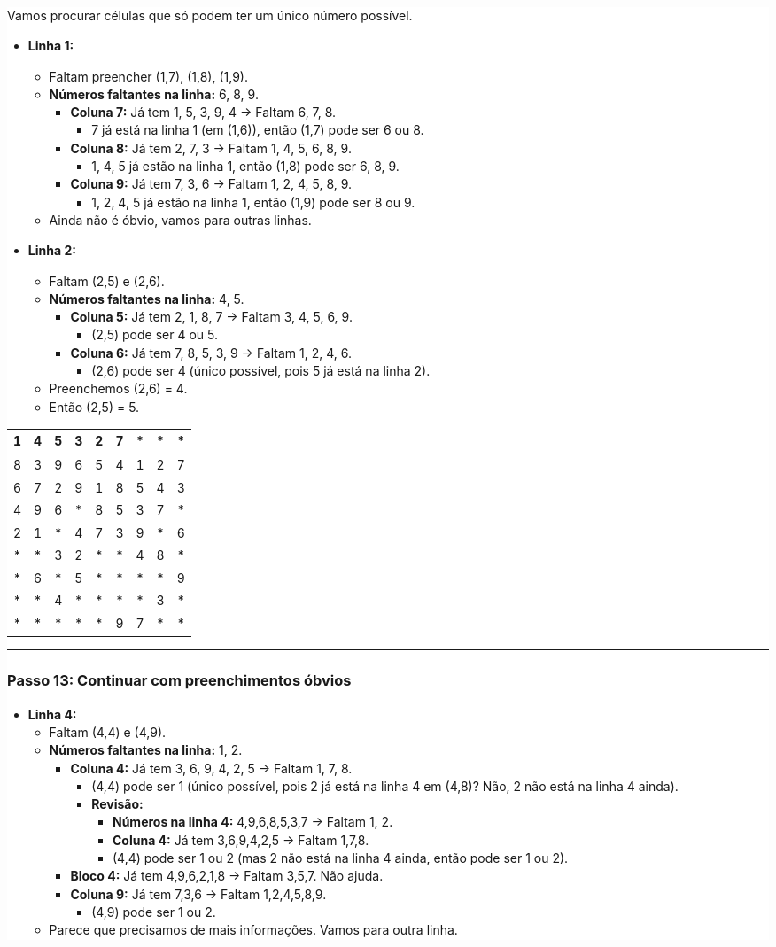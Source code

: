Vamos procurar células que só podem ter um único número possível.

- **Linha 1:**  
  - Faltam preencher (1,7), (1,8), (1,9).  
  - **Números faltantes na linha:** 6, 8, 9.  
    - **Coluna 7:** Já tem 1, 5, 3, 9, 4 → Faltam 6, 7, 8.  
      - 7 já está na linha 1 (em (1,6)), então (1,7) pode ser 6 ou 8.  
    - **Coluna 8:** Já tem 2, 7, 3 → Faltam 1, 4, 5, 6, 8, 9.  
      - 1, 4, 5 já estão na linha 1, então (1,8) pode ser 6, 8, 9.  
    - **Coluna 9:** Já tem 7, 3, 6 → Faltam 1, 2, 4, 5, 8, 9.  
      - 1, 2, 4, 5 já estão na linha 1, então (1,9) pode ser 8 ou 9.  
  - Ainda não é óbvio, vamos para outras linhas.

- **Linha 2:**  
  - Faltam (2,5) e (2,6).  
  - **Números faltantes na linha:** 4, 5.  
    - **Coluna 5:** Já tem 2, 1, 8, 7 → Faltam 3, 4, 5, 6, 9.  
      - (2,5) pode ser 4 ou 5.  
    - **Coluna 6:** Já tem 7, 8, 5, 3, 9 → Faltam 1, 2, 4, 6.  
      - (2,6) pode ser 4 (único possível, pois 5 já está na linha 2).  
  - Preenchemos (2,6) = 4.  
  - Então (2,5) = 5.

| 1 | 4 | 5 | 3 | 2 | 7 | * | * | * |
|---|---|---|---|---|---|---|---|---|
| 8 | 3 | 9 | 6 | 5 | 4 | 1 | 2 | 7 |
| 6 | 7 | 2 | 9 | 1 | 8 | 5 | 4 | 3 |
| 4 | 9 | 6 | * | 8 | 5 | 3 | 7 | * |
| 2 | 1 | * | 4 | 7 | 3 | 9 | * | 6 |
| * | * | 3 | 2 | * | * | 4 | 8 | * |
| * | 6 | * | 5 | * | * | * | * | 9 |
| * | * | 4 | * | * | * | * | 3 | * |
| * | * | * | * | * | 9 | 7 | * | * |

---

### Passo 13: Continuar com preenchimentos óbvios

- **Linha 4:**  
  - Faltam (4,4) e (4,9).  
  - **Números faltantes na linha:** 1, 2.  
    - **Coluna 4:** Já tem 3, 6, 9, 4, 2, 5 → Faltam 1, 7, 8.  
      - (4,4) pode ser 1 (único possível, pois 2 já está na linha 4 em (4,8)? Não, 2 não está na linha 4 ainda).  
      - **Revisão:**  
        - **Números na linha 4:** 4,9,6,8,5,3,7 → Faltam 1, 2.  
        - **Coluna 4:** Já tem 3,6,9,4,2,5 → Faltam 1,7,8.  
        - (4,4) pode ser 1 ou 2 (mas 2 não está na linha 4 ainda, então pode ser 1 ou 2).  
    - **Bloco 4:** Já tem 4,9,6,2,1,8 → Faltam 3,5,7. Não ajuda.  
    - **Coluna 9:** Já tem 7,3,6 → Faltam 1,2,4,5,8,9.  
      - (4,9) pode ser 1 ou 2.  
  - Parece que precisamos de mais informações. Vamos para outra linha.
